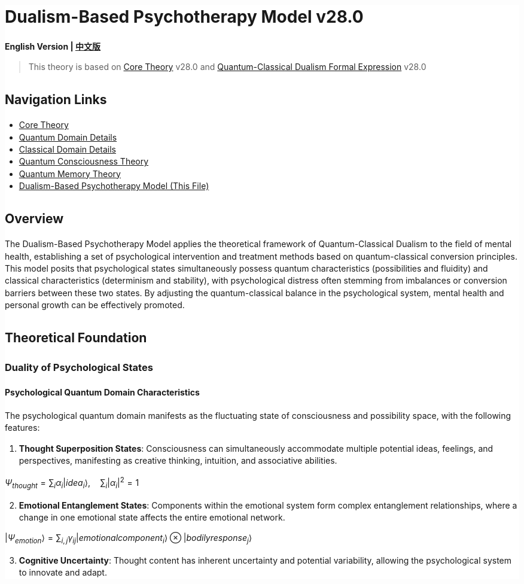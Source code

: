 # Dualism-Based Psychotherapy Model v28.0

**English Version | [中文版](formal_theory_psychotherapy.md)**

> This theory is based on [Core Theory](../core_en.md) v28.0 and [Quantum-Classical Dualism Formal Expression](../formal_theory_core_en.md) v28.0

## Navigation Links

- [Core Theory](../formal_theory_core_en.md)
- [Quantum Domain Details](formal_theory_quantum_domain_en.md)
- [Classical Domain Details](formal_theory_classical_domain_en.md)
- [Quantum Consciousness Theory](formal_theory_consciousness_en.md)
- [Quantum Memory Theory](formal_theory_memory_en.md)
- [Dualism-Based Psychotherapy Model (This File)](formal_theory_psychotherapy_en.md)

## Overview

The Dualism-Based Psychotherapy Model applies the theoretical framework of Quantum-Classical Dualism to the field of mental health, establishing a set of psychological intervention and treatment methods based on quantum-classical conversion principles. This model posits that psychological states simultaneously possess quantum characteristics (possibilities and fluidity) and classical characteristics (determinism and stability), with psychological distress often stemming from imbalances or conversion barriers between these two states. By adjusting the quantum-classical balance in the psychological system, mental health and personal growth can be effectively promoted.

## Theoretical Foundation

### Duality of Psychological States

#### Psychological Quantum Domain Characteristics

The psychological quantum domain manifests as the fluctuating state of consciousness and possibility space, with the following features:

1. **Thought Superposition States**: Consciousness can simultaneously accommodate multiple potential ideas, feelings, and perspectives, manifesting as creative thinking, intuition, and associative abilities.

$`
\Psi_{thought} = \sum_{i} \alpha_i |idea_i\rangle, \quad \sum_{i} |\alpha_i|^2 = 1
`$

2. **Emotional Entanglement States**: Components within the emotional system form complex entanglement relationships, where a change in one emotional state affects the entire emotional network.

$`
|\Psi_{emotion}\rangle = \sum_{i,j} \gamma_{ij} |emotional component_i\rangle \otimes |bodily response_j\rangle
`$

3. **Cognitive Uncertainty**: Thought content has inherent uncertainty and potential variability, allowing the psychological system to innovate and adapt.
